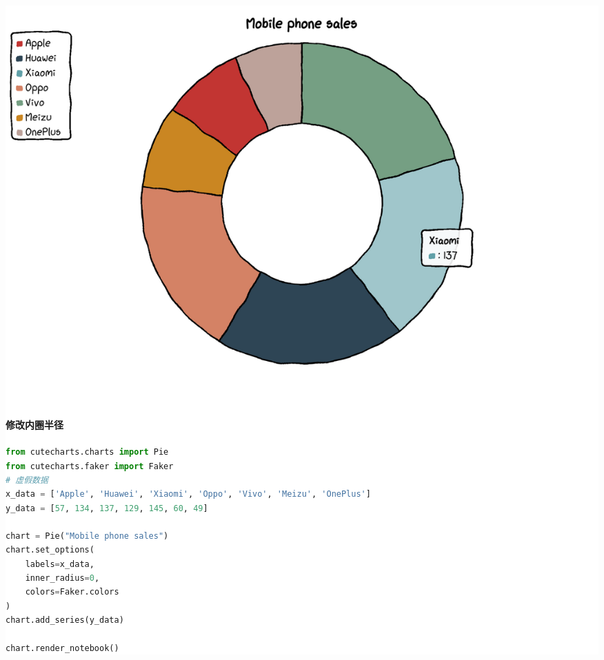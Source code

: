![image.png](./img/1641091843518-9c178248-562b-406d-8d73-cbacc26fd7f5.png)
<a name="L2ssd"></a>
#### 修改内圈半径
```python
from cutecharts.charts import Pie
from cutecharts.faker import Faker
# 虚假数据
x_data = ['Apple', 'Huawei', 'Xiaomi', 'Oppo', 'Vivo', 'Meizu', 'OnePlus']
y_data = [57, 134, 137, 129, 145, 60, 49]

chart = Pie("Mobile phone sales")
chart.set_options(
    labels=x_data, 
    inner_radius=0,
    colors=Faker.colors
)
chart.add_series(y_data)

chart.render_notebook()
```